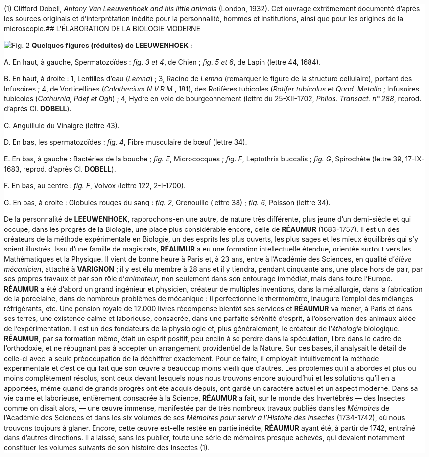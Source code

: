 (1) Clifford Dobell, *Antony Van Leeuwenhoek and his little animals* (London, 1932). Cet ouvrage extrêmement documenté d’après les sources originals et d’interprétation inédite pour la personnalité, hommes et institutions, ainsi que pour les origines de la microscopie.## L'ÉLABORATION DE LA BIOLOGIE MODERNE

![Fig. 2](#) **Quelques figures (réduites) de LEEUWENHOEK :**

A. En haut, à gauche, Spermatozoïdes : *fig. 3 et 4*, de Chien ; *fig. 5 et 6*, de Lapin (lettre 44, 1684).

B. En haut, à droite : 1, Lentilles d’eau (*Lemna*) ; 3, Racine de *Lemna* (remarquer le figure de la structure cellulaire), portant des Infusoires ; 4, de Vorticellines (*Colothecium N.V.R.M.*, 181), des Rotifères tubicoles (*Rotifer tubicolus* et *Quad. Metallo* ; Infusoires tubicoles (*Cothurnia, Pdef et Ogh*) ; 4, Hydre en voie de bourgeonnement (lettre du 25-XII-1702, *Philos. Transact. n° 288*, reprod. d’après Cl. **DOBELL**).

C. Anguillule du Vinaigre (lettre 43).

D. En bas, les spermatozoïdes : *fig. 4*, Fibre musculaire de bœuf (lettre 34).

E. En bas, à gauche : Bactéries de la bouche ; *fig. E*, Micrococques ; *fig. F*, Leptothrix buccalis ; *fig. G*, Spirochète (lettre 39, 17-IX-1683, reprod. d’après Cl. **DOBELL**).

F. En bas, au centre : *fig. F*, Volvox (lettre 122, 2-I-1700).

G. En bas, à droite : Globules rouges du sang : *fig. 2*, Grenouille (lettre 38) ; *fig. 6*, Poisson (lettre 34).

De la personnalité de **LEEUWENHOEK**, rapprochons-en une autre, de nature très différente, plus jeune d’un demi-siècle et qui occupe, dans les progrès de la Biologie, une place plus considérable encore, celle de **RÉAUMUR** (1683-1757). Il est un des créateurs de la méthode expérimentale en Biologie, un des esprits les plus ouverts, les plus sages et les mieux équilibrés qui s’y soient illustrés. Issu d’une famille de magistrats, **RÉAUMUR** a eu une formation intellectuelle étendue, orientée surtout vers les Mathématiques et la Physique. Il vient de bonne heure à Paris et, à 23 ans, entre à l’Académie des Sciences, en qualité d’*élève mécanicien*, attaché à **VARIGNON** ; il y est élu membre à 28 ans et il y tiendra, pendant cinquante ans, une place hors de pair, par ses propres travaux et par son rôle d’*animateur*, non seulement dans son entourage immédiat, mais dans toute l’Europe. **RÉAUMUR** a été d’abord un grand ingénieur et physicien, créateur de multiples inventions, dans la métallurgie, dans la fabrication de la porcelaine, dans de nombreux problèmes de mécanique : il perfectionne le thermomètre, inaugure l’emploi des mélanges réfrigérants, etc. Une pension royale de 12.000 livres récompense bientôt ses services et **RÉAUMUR** va mener, à Paris et dans ses terres, une existence calme et laborieuse, consacrée, dans une parfaite sérénité d’esprit, à l’observation des animaux aidée de l’expérimentation. Il est un des fondateurs de la physiologie et, plus généralement, le créateur de l’*éthologie* biologique. **RÉAUMUR**, par sa formation même, était un esprit positif, peu enclin à se perdre dans la spéculation, libre dans le cadre de l’orthodoxie, et ne répugnant pas à accepter un arrangement providentiel de la Nature. Sur ces bases, il analysait le détail de celle-ci avec la seule préoccupation de la déchiffrer exactement. Pour ce faire, il employait intuitivement la méthode expérimentale et c’est ce qui fait que son œuvre a beaucoup moins vieilli que d’autres. Les problèmes qu’il a abordés et plus ou moins complètement résolus, sont ceux devant lesquels nous nous trouvons encore aujourd’hui et les solutions qu’il en a apportées, même quand de grands progrès ont été acquis depuis, ont gardé un caractère actuel et un aspect moderne. Dans sa vie calme et laborieuse, entièrement consacrée à la Science, **RÉAUMUR** a fait, sur le monde des Invertébrés — des Insectes comme on disait alors, — une œuvre immense, manifestée par de très nombreux travaux publiés dans les *Mémoires* de l’Académie des Sciences et dans les six volumes de ses *Mémoires pour servir à l’Histoire des Insectes* (1734-1742), où nous trouvons toujours à glaner. Encore, cette œuvre est-elle restée en partie inédite, **RÉAUMUR** ayant été, à partir de 1742, entraîné dans d’autres directions. Il a laissé, sans les publier, toute une série de mémoires presque achevés, qui devaient notamment constituer les volumes suivants de son histoire des Insectes (1).
